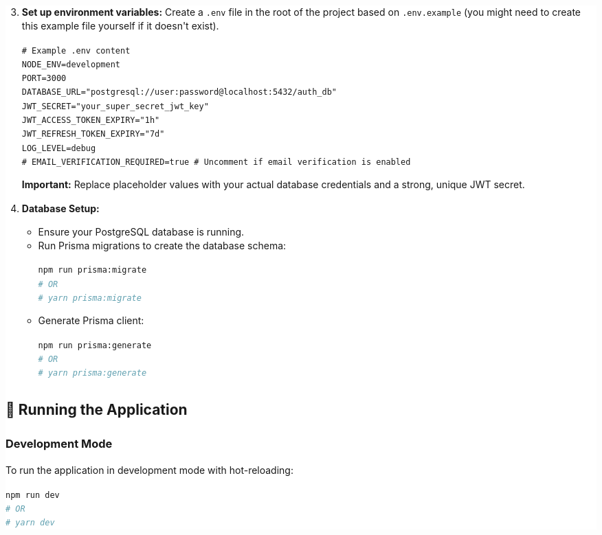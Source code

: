 3.  **Set up environment variables:**
    Create a `.env` file in the root of the project based on `.env.example` (you might need to create this example file yourself if it doesn't exist).
    ```
    # Example .env content
    NODE_ENV=development
    PORT=3000
    DATABASE_URL="postgresql://user:password@localhost:5432/auth_db"
    JWT_SECRET="your_super_secret_jwt_key"
    JWT_ACCESS_TOKEN_EXPIRY="1h"
    JWT_REFRESH_TOKEN_EXPIRY="7d"
    LOG_LEVEL=debug
    # EMAIL_VERIFICATION_REQUIRED=true # Uncomment if email verification is enabled
    ```
    **Important:** Replace placeholder values with your actual database credentials and a strong, unique JWT secret.

4.  **Database Setup:**
    * Ensure your PostgreSQL database is running.
    * Run Prisma migrations to create the database schema:
        ```bash
        npm run prisma:migrate
        # OR
        # yarn prisma:migrate
        ```
    * Generate Prisma client:
        ```bash
        npm run prisma:generate
        # OR
        # yarn prisma:generate
        ```

## 🏃 Running the Application

### Development Mode

To run the application in development mode with hot-reloading:

```bash
npm run dev
# OR
# yarn dev